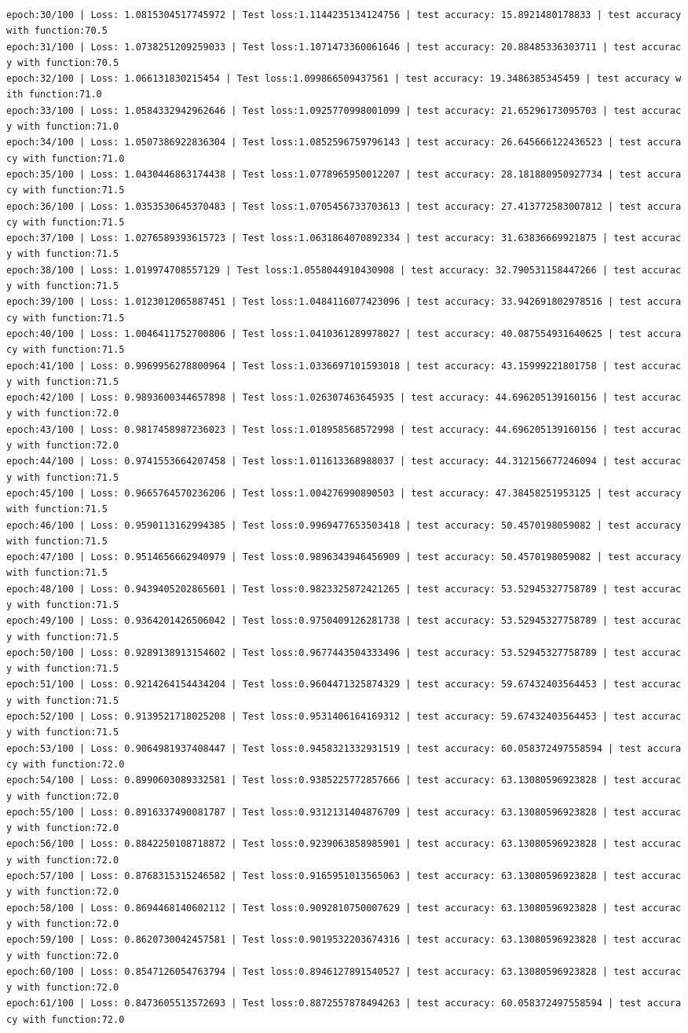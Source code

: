     epoch:30/100 | Loss: 1.0815304517745972 | Test loss:1.1144235134124756 | test accuracy: 15.8921480178833 | test accuracy with function:70.5
    epoch:31/100 | Loss: 1.0738251209259033 | Test loss:1.1071473360061646 | test accuracy: 20.88485336303711 | test accuracy with function:70.5
    epoch:32/100 | Loss: 1.066131830215454 | Test loss:1.099866509437561 | test accuracy: 19.3486385345459 | test accuracy with function:71.0
    epoch:33/100 | Loss: 1.0584332942962646 | Test loss:1.0925770998001099 | test accuracy: 21.65296173095703 | test accuracy with function:71.0
    epoch:34/100 | Loss: 1.0507386922836304 | Test loss:1.0852596759796143 | test accuracy: 26.645666122436523 | test accuracy with function:71.0
    epoch:35/100 | Loss: 1.0430446863174438 | Test loss:1.0778965950012207 | test accuracy: 28.181880950927734 | test accuracy with function:71.5
    epoch:36/100 | Loss: 1.0353530645370483 | Test loss:1.0705456733703613 | test accuracy: 27.413772583007812 | test accuracy with function:71.5
    epoch:37/100 | Loss: 1.0276589393615723 | Test loss:1.0631864070892334 | test accuracy: 31.63836669921875 | test accuracy with function:71.5
    epoch:38/100 | Loss: 1.019974708557129 | Test loss:1.0558044910430908 | test accuracy: 32.790531158447266 | test accuracy with function:71.5
    epoch:39/100 | Loss: 1.0123012065887451 | Test loss:1.0484116077423096 | test accuracy: 33.942691802978516 | test accuracy with function:71.5
    epoch:40/100 | Loss: 1.0046411752700806 | Test loss:1.0410361289978027 | test accuracy: 40.087554931640625 | test accuracy with function:71.5
    epoch:41/100 | Loss: 0.9969956278800964 | Test loss:1.0336697101593018 | test accuracy: 43.15999221801758 | test accuracy with function:71.5
    epoch:42/100 | Loss: 0.9893600344657898 | Test loss:1.026307463645935 | test accuracy: 44.696205139160156 | test accuracy with function:72.0
    epoch:43/100 | Loss: 0.9817458987236023 | Test loss:1.018958568572998 | test accuracy: 44.696205139160156 | test accuracy with function:72.0
    epoch:44/100 | Loss: 0.9741553664207458 | Test loss:1.011613368988037 | test accuracy: 44.312156677246094 | test accuracy with function:71.5
    epoch:45/100 | Loss: 0.9665764570236206 | Test loss:1.004276990890503 | test accuracy: 47.38458251953125 | test accuracy with function:71.5
    epoch:46/100 | Loss: 0.9590113162994385 | Test loss:0.9969477653503418 | test accuracy: 50.4570198059082 | test accuracy with function:71.5
    epoch:47/100 | Loss: 0.9514656662940979 | Test loss:0.9896343946456909 | test accuracy: 50.4570198059082 | test accuracy with function:71.5
    epoch:48/100 | Loss: 0.9439405202865601 | Test loss:0.9823325872421265 | test accuracy: 53.52945327758789 | test accuracy with function:71.5
    epoch:49/100 | Loss: 0.9364201426506042 | Test loss:0.9750409126281738 | test accuracy: 53.52945327758789 | test accuracy with function:71.5
    epoch:50/100 | Loss: 0.9289138913154602 | Test loss:0.9677443504333496 | test accuracy: 53.52945327758789 | test accuracy with function:71.5
    epoch:51/100 | Loss: 0.9214264154434204 | Test loss:0.9604471325874329 | test accuracy: 59.67432403564453 | test accuracy with function:71.5
    epoch:52/100 | Loss: 0.9139521718025208 | Test loss:0.9531406164169312 | test accuracy: 59.67432403564453 | test accuracy with function:71.5
    epoch:53/100 | Loss: 0.9064981937408447 | Test loss:0.9458321332931519 | test accuracy: 60.058372497558594 | test accuracy with function:72.0
    epoch:54/100 | Loss: 0.8990603089332581 | Test loss:0.9385225772857666 | test accuracy: 63.13080596923828 | test accuracy with function:72.0
    epoch:55/100 | Loss: 0.8916337490081787 | Test loss:0.9312131404876709 | test accuracy: 63.13080596923828 | test accuracy with function:72.0
    epoch:56/100 | Loss: 0.8842250108718872 | Test loss:0.9239063858985901 | test accuracy: 63.13080596923828 | test accuracy with function:72.0
    epoch:57/100 | Loss: 0.8768315315246582 | Test loss:0.9165951013565063 | test accuracy: 63.13080596923828 | test accuracy with function:72.0
    epoch:58/100 | Loss: 0.8694468140602112 | Test loss:0.9092810750007629 | test accuracy: 63.13080596923828 | test accuracy with function:72.0
    epoch:59/100 | Loss: 0.8620730042457581 | Test loss:0.9019532203674316 | test accuracy: 63.13080596923828 | test accuracy with function:72.0
    epoch:60/100 | Loss: 0.8547126054763794 | Test loss:0.8946127891540527 | test accuracy: 63.13080596923828 | test accuracy with function:72.0
    epoch:61/100 | Loss: 0.8473605513572693 | Test loss:0.8872557878494263 | test accuracy: 60.058372497558594 | test accuracy with function:72.0